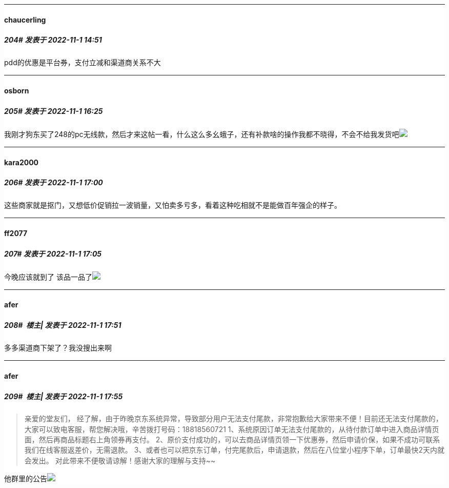 *****

####  chaucerling  
##### 204#       发表于 2022-11-1 14:51

pdd的优惠是平台券，支付立减和渠道商关系不大



*****

####  osborn  
##### 205#       发表于 2022-11-1 16:25

我刚才狗东买了248的pc无线款，然后才来这帖一看，什么这么多幺蛾子，还有补款啥的操作我都不晓得，不会不给我发货吧<img src="https://static.saraba1st.com/image/smiley/face2017/105.png" referrerpolicy="no-referrer">



*****

####  kara2000  
##### 206#       发表于 2022-11-1 17:00

这些商家就是抠门，又想低价促销拉一波销量，又怕卖多亏多，看着这种吃相就不是能做百年强企的样子。



*****

####  ff2077  
##### 207#       发表于 2022-11-1 17:05

今晚应该就到了 该品一品了<img src="https://static.saraba1st.com/image/smiley/face2017/037.png" referrerpolicy="no-referrer">



*****

####  afer  
##### 208#         楼主| 发表于 2022-11-1 17:51

多多渠道商下架了？我没搜出来啊

*****

####  afer  
##### 209#         楼主| 发表于 2022-11-1 17:55

<blockquote>亲爱的堂友们，
经了解，由于昨晚京东系统异常，导致部分用户无法支付尾款，非常抱歉给大家带来不便！目前还无法支付尾款的，大家可以致电客服，帮您解决哦，辛苦拨打号码：18818560721
1、系统原因订单无法支付尾款的，从待付款订单中进入商品详情页面，然后再商品标题右上角领券再支付。
2、原价支付成功的，可以去商品详情页领一下优惠券，然后申请价保，如果不成功可联系我们在线客服返差价，无需退款。
3、或者也可以把京东订单，付完尾款后，申请退款，然后在八位堂小程序下单，订单最快2天内就会发出。
对此带来不便敬请谅解！感谢大家的理解与支持~~</blockquote>
他群里的公告<img src="https://static.saraba1st.com/image/smiley/face2017/037.png" referrerpolicy="no-referrer">

